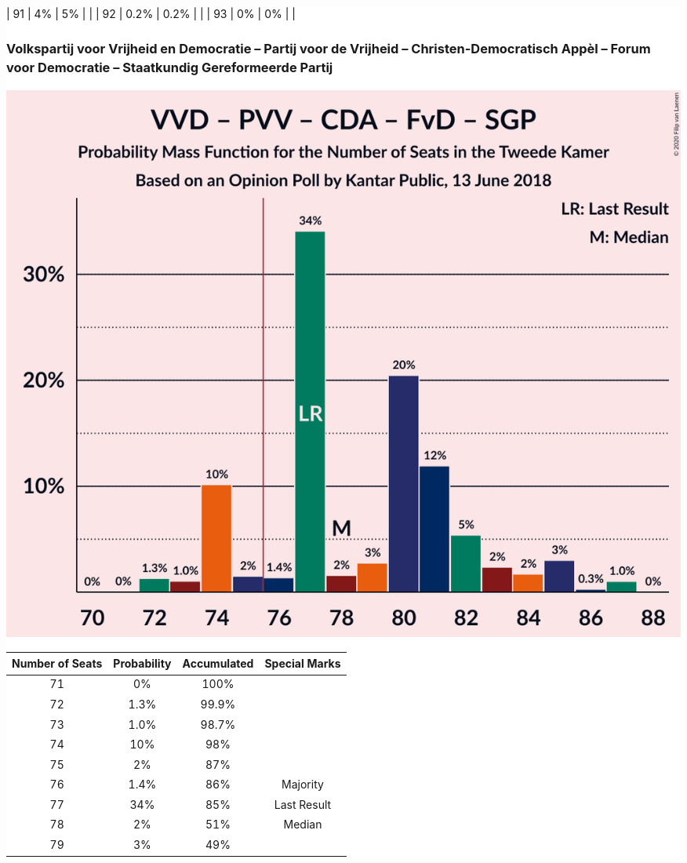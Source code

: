 | 91 | 4% | 5% |  |
| 92 | 0.2% | 0.2% |  |
| 93 | 0% | 0% |  |

### Volkspartij voor Vrijheid en Democratie – Partij voor de Vrijheid – Christen-Democratisch Appèl – Forum voor Democratie – Staatkundig Gereformeerde Partij

![Graph with seats probability mass function not yet produced](2018-06-13-KantarPublic-coalitions-seats-pmf-vvd–pvv–cda–fvd–sgp.png "Seats Probability Mass Function")

| Number of Seats | Probability | Accumulated | Special Marks |
|:---------------:|:-----------:|:-----------:|:-------------:|
| 71 | 0% | 100% |  |
| 72 | 1.3% | 99.9% |  |
| 73 | 1.0% | 98.7% |  |
| 74 | 10% | 98% |  |
| 75 | 2% | 87% |  |
| 76 | 1.4% | 86% | Majority |
| 77 | 34% | 85% | Last Result |
| 78 | 2% | 51% | Median |
| 79 | 3% | 49% |  |